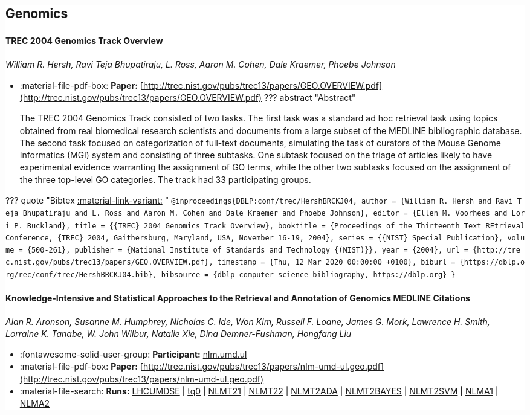 ## Genomics 

#### TREC 2004 Genomics Track Overview

_William R. Hersh, Ravi Teja Bhupatiraju, L. Ross, Aaron M. Cohen, Dale Kraemer, Phoebe Johnson_

- :material-file-pdf-box: **Paper:** [http://trec.nist.gov/pubs/trec13/papers/GEO.OVERVIEW.pdf](http://trec.nist.gov/pubs/trec13/papers/GEO.OVERVIEW.pdf)
??? abstract "Abstract"
	
	The TREC 2004 Genomics Track consisted of two tasks. The first task was a standard ad hoc retrieval task using topics obtained from real biomedical research scientists and documents from a large subset of the MEDLINE bibliographic database. The second task focused on categorization of full-text documents, simulating the task of curators of the Mouse Genome Informatics (MGI) system and consisting of three subtasks. One subtask focused on the triage of articles likely to have experimental evidence warranting the assignment of GO terms, while the other two subtasks focused on the assignment of the three top-level GO categories. The track had 33 participating groups.
	

??? quote "Bibtex [:material-link-variant:](https://dblp.org/rec/conf/trec/HershBRCKJ04.bib) "
	```
	@inproceedings{DBLP:conf/trec/HershBRCKJ04,
		author = {William R. Hersh and Ravi Teja Bhupatiraju and L. Ross and Aaron M. Cohen and Dale Kraemer and Phoebe Johnson},
		editor = {Ellen M. Voorhees and Lori P. Buckland},
		title = {{TREC} 2004 Genomics Track Overview},
		booktitle = {Proceedings of the Thirteenth Text REtrieval Conference, {TREC} 2004, Gaithersburg, Maryland, USA, November 16-19, 2004},
		series = {{NIST} Special Publication},
		volume = {500-261},
		publisher = {National Institute of Standards and Technology {(NIST)}},
		year = {2004},
		url = {http://trec.nist.gov/pubs/trec13/papers/GEO.OVERVIEW.pdf},
		timestamp = {Thu, 12 Mar 2020 00:00:00 +0100},
		biburl = {https://dblp.org/rec/conf/trec/HershBRCKJ04.bib},
		bibsource = {dblp computer science bibliography, https://dblp.org}
	}
	```

#### Knowledge-Intensive and Statistical Approaches to the Retrieval and  Annotation of Genomics MEDLINE Citations

_Alan R. Aronson, Susanne M. Humphrey, Nicholas C. Ide, Won Kim, Russell F. Loane, James G. Mork, Lawrence H. Smith, Lorraine K. Tanabe, W. John Wilbur, Natalie Xie, Dina Demner-Fushman, Hongfang Liu_

- :fontawesome-solid-user-group: **Participant:** [nlm.umd.ul](./genomics/participants.md#nlm.umd.ul)
- :material-file-pdf-box: **Paper:** [http://trec.nist.gov/pubs/trec13/papers/nlm-umd-ul.geo.pdf](http://trec.nist.gov/pubs/trec13/papers/nlm-umd-ul.geo.pdf)
- :material-file-search: **Runs:** [LHCUMDSE](./genomics/runs.md#lhcumdse) | [tq0](./genomics/runs.md#tq0) | [NLMT21](./genomics/runs.md#nlmt21) | [NLMT22](./genomics/runs.md#nlmt22) | [NLMT2ADA](./genomics/runs.md#nlmt2ada) | [NLMT2BAYES](./genomics/runs.md#nlmt2bayes) | [NLMT2SVM](./genomics/runs.md#nlmt2svm) | [NLMA1](./genomics/runs.md#nlma1) | [NLMA2](./genomics/runs.md#nlma2)
